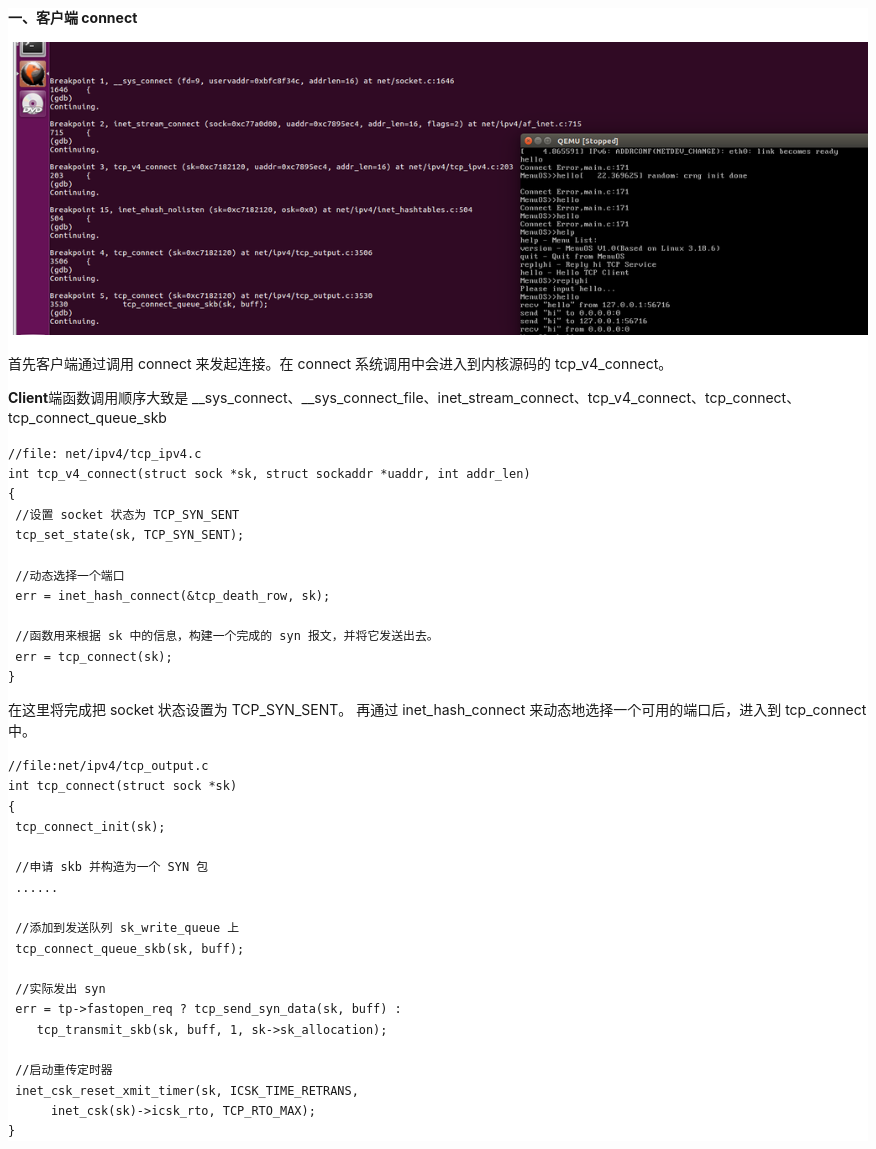 

**一、客户端 connect**

![image-20230519132009131](三次握手过程监控.assets/image-20230519132009131.png)

首先客户端通过调用 connect 来发起连接。在 connect 系统调用中会进入到内核源码的 tcp_v4_connect。

**Client**端函数调用顺序大致是 __sys_connect、__sys_connect_file、inet_stream_connect、tcp_v4_connect、tcp_connect、tcp_connect_queue_skb

```
//file: net/ipv4/tcp_ipv4.c
int tcp_v4_connect(struct sock *sk, struct sockaddr *uaddr, int addr_len)
{
 //设置 socket 状态为 TCP_SYN_SENT
 tcp_set_state(sk, TCP_SYN_SENT);

 //动态选择一个端口
 err = inet_hash_connect(&tcp_death_row, sk);

 //函数用来根据 sk 中的信息，构建一个完成的 syn 报文，并将它发送出去。
 err = tcp_connect(sk);
}
```

在这里将完成把 socket 状态设置为 TCP_SYN_SENT。 再通过 inet_hash_connect 来动态地选择一个可用的端口后，进入到 tcp_connect 中。

```
//file:net/ipv4/tcp_output.c
int tcp_connect(struct sock *sk)
{
 tcp_connect_init(sk);

 //申请 skb 并构造为一个 SYN 包
 ......

 //添加到发送队列 sk_write_queue 上
 tcp_connect_queue_skb(sk, buff);

 //实际发出 syn
 err = tp->fastopen_req ? tcp_send_syn_data(sk, buff) :
    tcp_transmit_skb(sk, buff, 1, sk->sk_allocation);

 //启动重传定时器
 inet_csk_reset_xmit_timer(sk, ICSK_TIME_RETRANS,
      inet_csk(sk)->icsk_rto, TCP_RTO_MAX);
}
```
